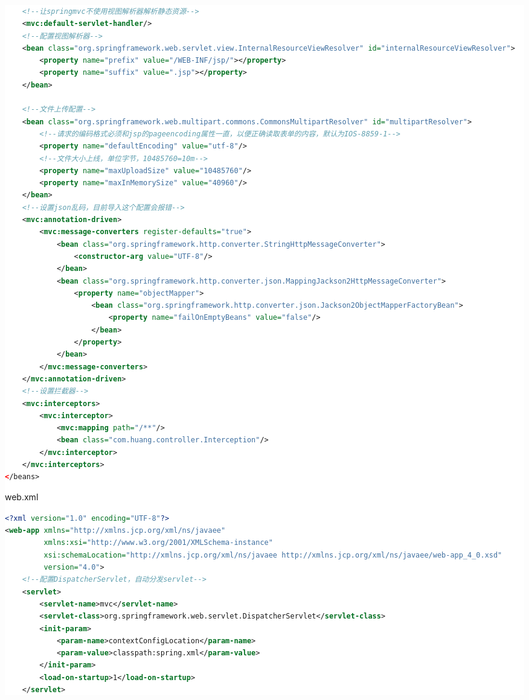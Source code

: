 ```xml
    <!--让springmvc不使用视图解析器解析静态资源-->
    <mvc:default-servlet-handler/>
	<!--配置视图解析器-->
    <bean class="org.springframework.web.servlet.view.InternalResourceViewResolver" id="internalResourceViewResolver">
        <property name="prefix" value="/WEB-INF/jsp/"></property>
        <property name="suffix" value=".jsp"></property>
    </bean>
    
    <!--文件上传配置-->
    <bean class="org.springframework.web.multipart.commons.CommonsMultipartResolver" id="multipartResolver">
        <!--请求的编码格式必须和jsp的pageencoding属性一直，以便正确读取表单的内容，默认为IOS-8859-1-->
        <property name="defaultEncoding" value="utf-8"/>
        <!--文件大小上线，单位字节，10485760=10m-->
        <property name="maxUploadSize" value="10485760"/>
        <property name="maxInMemorySize" value="40960"/>
    </bean>
    <!--设置json乱码，目前导入这个配置会报错-->
    <mvc:annotation-driven>
        <mvc:message-converters register-defaults="true">
            <bean class="org.springframework.http.converter.StringHttpMessageConverter">
                <constructor-arg value="UTF-8"/>
            </bean>
            <bean class="org.springframework.http.converter.json.MappingJackson2HttpMessageConverter">
                <property name="objectMapper">
                    <bean class="org.springframework.http.converter.json.Jackson2ObjectMapperFactoryBean">
                        <property name="failOnEmptyBeans" value="false"/>
                    </bean>
                </property>
            </bean>
        </mvc:message-converters>
    </mvc:annotation-driven>
    <!--设置拦截器-->
    <mvc:interceptors>
        <mvc:interceptor>
            <mvc:mapping path="/**"/>
            <bean class="com.huang.controller.Interception"/>
        </mvc:interceptor>
    </mvc:interceptors>
</beans>
```

web.xml

```xml
<?xml version="1.0" encoding="UTF-8"?>
<web-app xmlns="http://xmlns.jcp.org/xml/ns/javaee"
         xmlns:xsi="http://www.w3.org/2001/XMLSchema-instance"
         xsi:schemaLocation="http://xmlns.jcp.org/xml/ns/javaee http://xmlns.jcp.org/xml/ns/javaee/web-app_4_0.xsd"
         version="4.0">
    <!--配置DispatcherServlet，自动分发servlet-->
    <servlet>
        <servlet-name>mvc</servlet-name>
        <servlet-class>org.springframework.web.servlet.DispatcherServlet</servlet-class>
        <init-param>
            <param-name>contextConfigLocation</param-name>
            <param-value>classpath:spring.xml</param-value>
        </init-param>
        <load-on-startup>1</load-on-startup>
    </servlet>
```